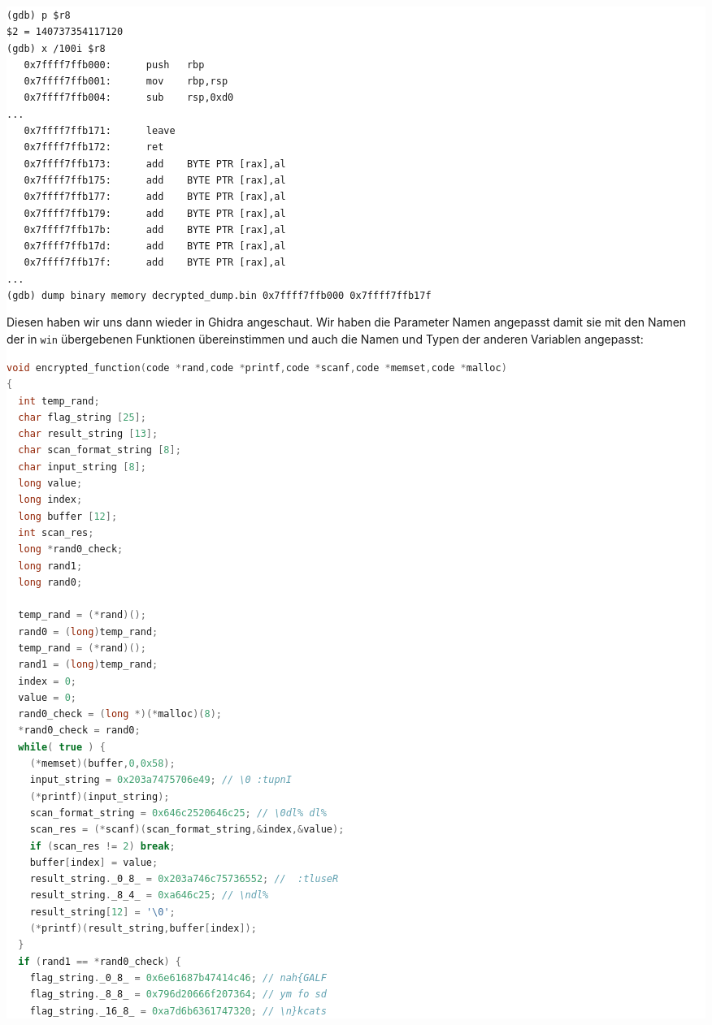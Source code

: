 ```shell
(gdb) p $r8
$2 = 140737354117120
(gdb) x /100i $r8
   0x7ffff7ffb000:      push   rbp
   0x7ffff7ffb001:      mov    rbp,rsp
   0x7ffff7ffb004:      sub    rsp,0xd0
...
   0x7ffff7ffb171:      leave
   0x7ffff7ffb172:      ret    
   0x7ffff7ffb173:      add    BYTE PTR [rax],al
   0x7ffff7ffb175:      add    BYTE PTR [rax],al
   0x7ffff7ffb177:      add    BYTE PTR [rax],al
   0x7ffff7ffb179:      add    BYTE PTR [rax],al
   0x7ffff7ffb17b:      add    BYTE PTR [rax],al
   0x7ffff7ffb17d:      add    BYTE PTR [rax],al
   0x7ffff7ffb17f:      add    BYTE PTR [rax],al
...
(gdb) dump binary memory decrypted_dump.bin 0x7ffff7ffb000 0x7ffff7ffb17f
```

Diesen haben wir uns dann wieder in Ghidra angeschaut. Wir haben die Parameter Namen angepasst damit sie mit den Namen der in `win` übergebenen Funktionen übereinstimmen und auch die Namen und Typen der anderen Variablen angepasst:
```c
void encrypted_function(code *rand,code *printf,code *scanf,code *memset,code *malloc)
{
  int temp_rand;
  char flag_string [25];
  char result_string [13];
  char scan_format_string [8];
  char input_string [8];
  long value;
  long index;
  long buffer [12];
  int scan_res;
  long *rand0_check;
  long rand1;
  long rand0;
  
  temp_rand = (*rand)();
  rand0 = (long)temp_rand;
  temp_rand = (*rand)();
  rand1 = (long)temp_rand;
  index = 0;
  value = 0;
  rand0_check = (long *)(*malloc)(8);
  *rand0_check = rand0;
  while( true ) {
    (*memset)(buffer,0,0x58);
    input_string = 0x203a7475706e49; // \0 :tupnI
    (*printf)(input_string);
    scan_format_string = 0x646c2520646c25; // \0dl% dl%
    scan_res = (*scanf)(scan_format_string,&index,&value);
    if (scan_res != 2) break;
    buffer[index] = value;
    result_string._0_8_ = 0x203a746c75736552; //  :tluseR
    result_string._8_4_ = 0xa646c25; // \ndl%
    result_string[12] = '\0';
    (*printf)(result_string,buffer[index]);
  }
  if (rand1 == *rand0_check) {
    flag_string._0_8_ = 0x6e61687b47414c46; // nah{GALF
    flag_string._8_8_ = 0x796d20666f207364; // ym fo sd
    flag_string._16_8_ = 0xa7d6b6361747320; // \n}kcats
```